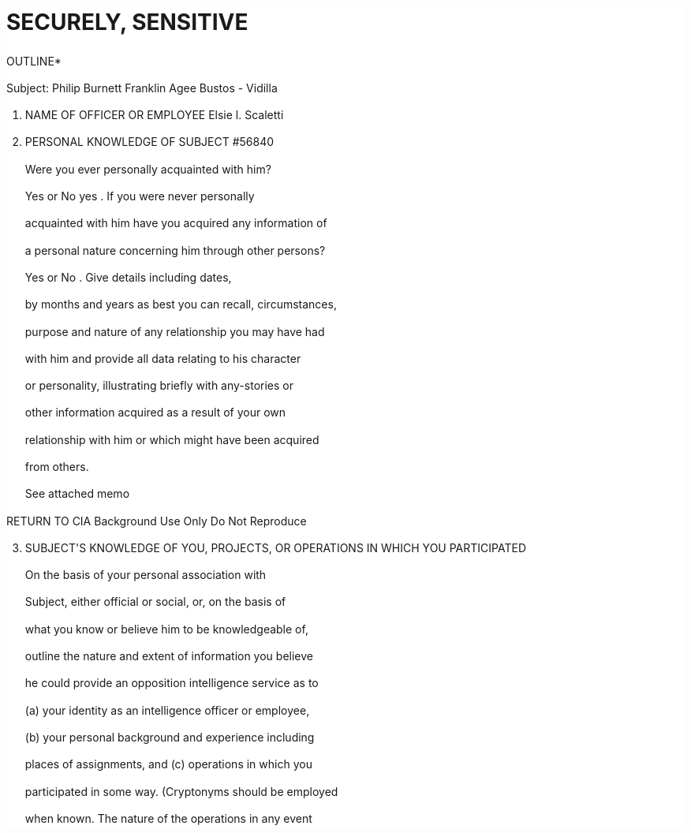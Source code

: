 # SECURELY, SENSITIVE

OUTLINE*

Subject: Philip Burnett Franklin Agee Bustos - Vidilla

1. NAME OF OFFICER OR EMPLOYEE Elsie l. Scaletti

2. PERSONAL KNOWLEDGE OF SUBJECT #56840

   Were you ever personally acquainted with him?

   Yes or No yes . If you were never personally

   acquainted with him have you acquired any information of

   a personal nature concerning him through other persons?

   Yes or No . Give details including dates,

   by months and years as best you can recall, circumstances,

   purpose and nature of any relationship you may have had

   with him and provide all data relating to his character

   or personality, illustrating briefly with any-stories or

   other information acquired as a result of your own

   relationship with him or which might have been acquired

   from others.

   See attached memo

RETURN TO CIA
Background Use Only
Do Not Reproduce

3. SUBJECT'S KNOWLEDGE OF YOU, PROJECTS, OR OPERATIONS IN
   WHICH YOU PARTICIPATED

   On the basis of your personal association with

   Subject, either official or social, or, on the basis of

   what you know or believe him to be knowledgeable of,

   outline the nature and extent of information you believe

   he could provide an opposition intelligence service as to

   (a) your identity as an intelligence officer or employee,

   (b) your personal background and experience including

   places of assignments, and (c) operations in which you

   participated in some way. (Cryptonyms should be employed

   when known. The nature of the operations in any event
